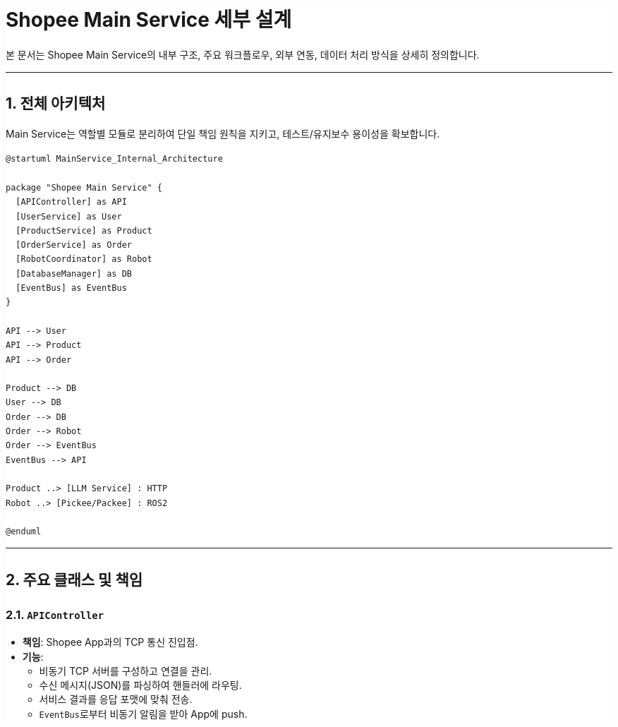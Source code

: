 # Shopee Main Service 세부 설계

본 문서는 Shopee Main Service의 내부 구조, 주요 워크플로우, 외부 연동, 데이터 처리 방식을 상세히 정의합니다.

---

## 1. 전체 아키텍처

Main Service는 역할별 모듈로 분리하여 단일 책임 원칙을 지키고, 테스트/유지보수 용이성을 확보합니다.

```plantuml
@startuml MainService_Internal_Architecture

package "Shopee Main Service" {
  [APIController] as API
  [UserService] as User
  [ProductService] as Product
  [OrderService] as Order
  [RobotCoordinator] as Robot
  [DatabaseManager] as DB
  [EventBus] as EventBus
}

API --> User
API --> Product
API --> Order

Product --> DB
User --> DB
Order --> DB
Order --> Robot
Order --> EventBus
EventBus --> API

Product ..> [LLM Service] : HTTP
Robot ..> [Pickee/Packee] : ROS2

@enduml
```

---

## 2. 주요 클래스 및 책임

### 2.1. `APIController`
- **책임**: Shopee App과의 TCP 통신 진입점.
- **기능**:
  - 비동기 TCP 서버를 구성하고 연결을 관리.
  - 수신 메시지(JSON)를 파싱하여 핸들러에 라우팅.
  - 서비스 결과를 응답 포맷에 맞춰 전송.
  - `EventBus`로부터 비동기 알림을 받아 App에 push.
